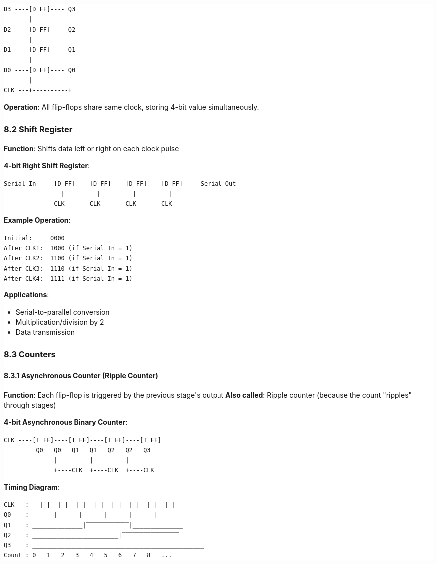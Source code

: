 ```
D3 ----[D FF]---- Q3
       |
D2 ----[D FF]---- Q2
       |
D1 ----[D FF]---- Q1
       |
D0 ----[D FF]---- Q0
       |
CLK ---+----------+
```

**Operation**: All flip-flops share same clock, storing 4-bit value simultaneously.

### 8.2 Shift Register
**Function**: Shifts data left or right on each clock pulse

**4-bit Right Shift Register**:
```
Serial In ----[D FF]----[D FF]----[D FF]----[D FF]---- Serial Out
                |         |         |         |
              CLK       CLK       CLK       CLK
```

**Example Operation**:
```
Initial:     0000
After CLK1:  1000 (if Serial In = 1)
After CLK2:  1100 (if Serial In = 1)
After CLK3:  1110 (if Serial In = 1)
After CLK4:  1111 (if Serial In = 1)
```

**Applications**:
- Serial-to-parallel conversion
- Multiplication/division by 2
- Data transmission

### 8.3 Counters

#### 8.3.1 Asynchronous Counter (Ripple Counter)
**Function**: Each flip-flop is triggered by the previous stage's output
**Also called**: Ripple counter (because the count "ripples" through stages)

**4-bit Asynchronous Binary Counter**:
```
CLK ----[T FF]----[T FF]----[T FF]----[T FF]
         Q0   Q0   Q1   Q1   Q2   Q2   Q3
              |         |         |
              +----CLK  +----CLK  +----CLK
```

**Timing Diagram**:
```
CLK   : __|‾|__|‾|__|‾|__|‾|__|‾|__|‾|__|‾|__|‾|
Q0    : ______|‾‾‾‾‾‾|______|‾‾‾‾‾‾|______|‾‾‾‾‾‾
Q1    : ______________|‾‾‾‾‾‾‾‾‾‾‾‾|______________
Q2    : ________________________|‾‾‾‾‾‾‾‾‾‾‾‾‾‾‾‾
Q3    : ________________________________________________
Count : 0   1   2   3   4   5   6   7   8   ...
```
